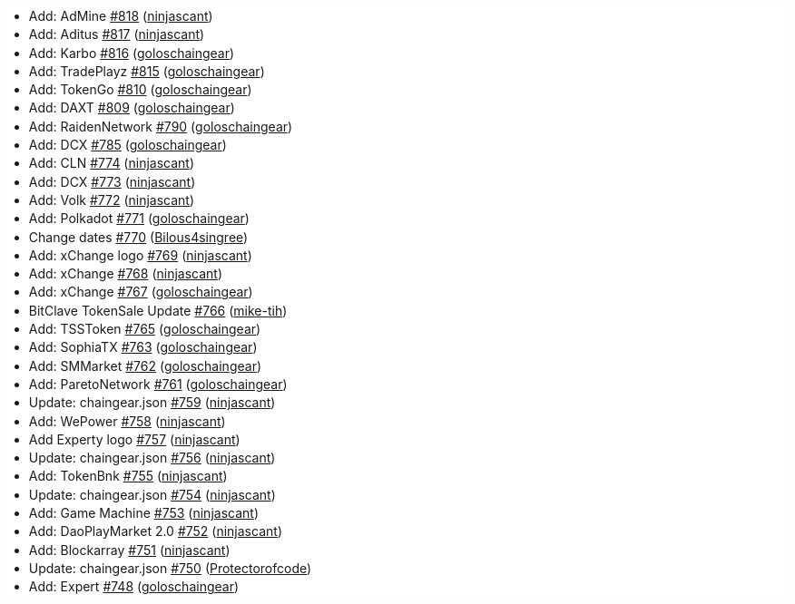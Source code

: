 - Add: AdMine [\#818](https://github.com/cybercongress/chaingear/pull/818) ([ninjascant](https://github.com/ninjascant))
- Add: Aditus [\#817](https://github.com/cybercongress/chaingear/pull/817) ([ninjascant](https://github.com/ninjascant))
- Add: Karbo [\#816](https://github.com/cybercongress/chaingear/pull/816) ([goloschaingear](https://github.com/goloschaingear))
- Add: TradePlayz [\#815](https://github.com/cybercongress/chaingear/pull/815) ([goloschaingear](https://github.com/goloschaingear))
- Add: TokenGo [\#810](https://github.com/cybercongress/chaingear/pull/810) ([goloschaingear](https://github.com/goloschaingear))
- Add: DAXT [\#809](https://github.com/cybercongress/chaingear/pull/809) ([goloschaingear](https://github.com/goloschaingear))
- Add: RaidenNetwork [\#790](https://github.com/cybercongress/chaingear/pull/790) ([goloschaingear](https://github.com/goloschaingear))
- Add: DCX [\#785](https://github.com/cybercongress/chaingear/pull/785) ([goloschaingear](https://github.com/goloschaingear))
- Add: CLN [\#774](https://github.com/cybercongress/chaingear/pull/774) ([ninjascant](https://github.com/ninjascant))
- Add: DCX [\#773](https://github.com/cybercongress/chaingear/pull/773) ([ninjascant](https://github.com/ninjascant))
- Add: Volk [\#772](https://github.com/cybercongress/chaingear/pull/772) ([ninjascant](https://github.com/ninjascant))
- Add: Polkadot [\#771](https://github.com/cybercongress/chaingear/pull/771) ([goloschaingear](https://github.com/goloschaingear))
- Change dates [\#770](https://github.com/cybercongress/chaingear/pull/770) ([Bilous4singree](https://github.com/Bilous4singree))
- Add: xChange logo [\#769](https://github.com/cybercongress/chaingear/pull/769) ([ninjascant](https://github.com/ninjascant))
- Add: xChange [\#768](https://github.com/cybercongress/chaingear/pull/768) ([ninjascant](https://github.com/ninjascant))
- Add: xChange [\#767](https://github.com/cybercongress/chaingear/pull/767) ([goloschaingear](https://github.com/goloschaingear))
- BitClave TokenSale Update [\#766](https://github.com/cybercongress/chaingear/pull/766) ([mike-tih](https://github.com/mike-tih))
- Add: TSSToken [\#765](https://github.com/cybercongress/chaingear/pull/765) ([goloschaingear](https://github.com/goloschaingear))
- Add: SophiaTX [\#763](https://github.com/cybercongress/chaingear/pull/763) ([goloschaingear](https://github.com/goloschaingear))
- Add: SMMarket [\#762](https://github.com/cybercongress/chaingear/pull/762) ([goloschaingear](https://github.com/goloschaingear))
- Add: ParetoNetwork [\#761](https://github.com/cybercongress/chaingear/pull/761) ([goloschaingear](https://github.com/goloschaingear))
- Update: chaingear.json [\#759](https://github.com/cybercongress/chaingear/pull/759) ([ninjascant](https://github.com/ninjascant))
- Add: WePower [\#758](https://github.com/cybercongress/chaingear/pull/758) ([ninjascant](https://github.com/ninjascant))
- Add Experty logo [\#757](https://github.com/cybercongress/chaingear/pull/757) ([ninjascant](https://github.com/ninjascant))
- Update: chaingear.json [\#756](https://github.com/cybercongress/chaingear/pull/756) ([ninjascant](https://github.com/ninjascant))
- Add: TokenBnk [\#755](https://github.com/cybercongress/chaingear/pull/755) ([ninjascant](https://github.com/ninjascant))
- Update: chaingear.json [\#754](https://github.com/cybercongress/chaingear/pull/754) ([ninjascant](https://github.com/ninjascant))
- Add: Game Machine [\#753](https://github.com/cybercongress/chaingear/pull/753) ([ninjascant](https://github.com/ninjascant))
- Add: DaoPlayMarket 2.0 [\#752](https://github.com/cybercongress/chaingear/pull/752) ([ninjascant](https://github.com/ninjascant))
- Add: Blockarray [\#751](https://github.com/cybercongress/chaingear/pull/751) ([ninjascant](https://github.com/ninjascant))
- Update: chaingear.json [\#750](https://github.com/cybercongress/chaingear/pull/750) ([Protectorofcode](https://github.com/Protectorofcode))
- Add: Expert [\#748](https://github.com/cybercongress/chaingear/pull/748) ([goloschaingear](https://github.com/goloschaingear))